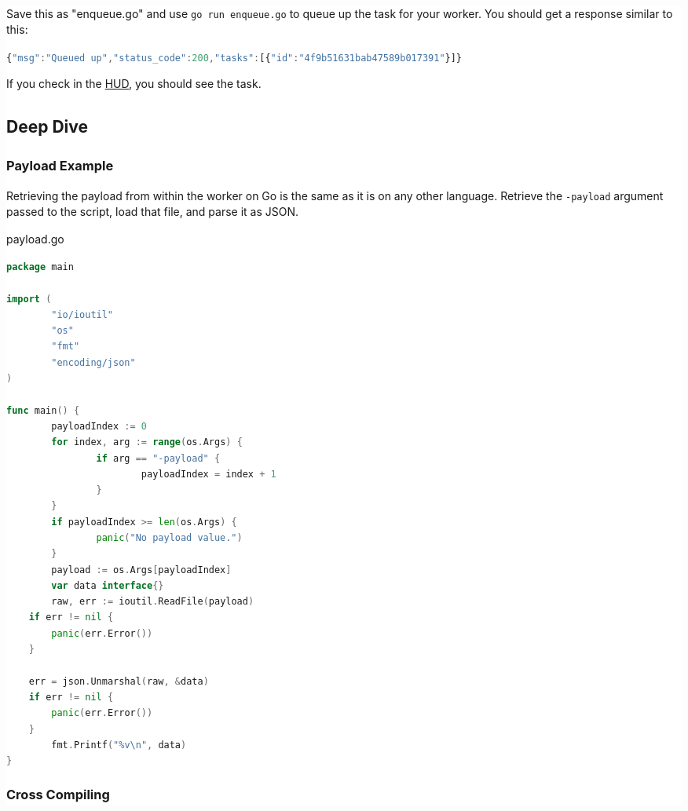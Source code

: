 Save this as "enqueue.go" and use `go run enqueue.go` to queue up the task for
your worker. You should get a response similar to this:


```js
{"msg":"Queued up","status_code":200,"tasks":[{"id":"4f9b51631bab47589b017391"}]}
```

If you check in the [HUD](https://hud.iron.io), you should see the task.

<h2 id="deep_dive">Deep Dive</h2>

<h3 id="payload_example">Payload Example</h3>

Retrieving the payload from within the worker on Go is the same as it is on any
other language. Retrieve the `-payload` argument passed to the script, load that
file, and parse it as JSON.

<figcaption><span>payload.go </span></figcaption>

```go
package main

import (
        "io/ioutil"
        "os"
        "fmt"
        "encoding/json"
)

func main() {
        payloadIndex := 0
        for index, arg := range(os.Args) {
                if arg == "-payload" {
                        payloadIndex = index + 1
                }
        }
        if payloadIndex >= len(os.Args) {
                panic("No payload value.")
        }
        payload := os.Args[payloadIndex]
        var data interface{}
        raw, err := ioutil.ReadFile(payload)
	if err != nil {
		panic(err.Error())
	}

	err = json.Unmarshal(raw, &data)
	if err != nil {
		panic(err.Error())
	}
        fmt.Printf("%v\n", data)
}
```

<h3 id="cross_compiling">Cross Compiling</h3>
